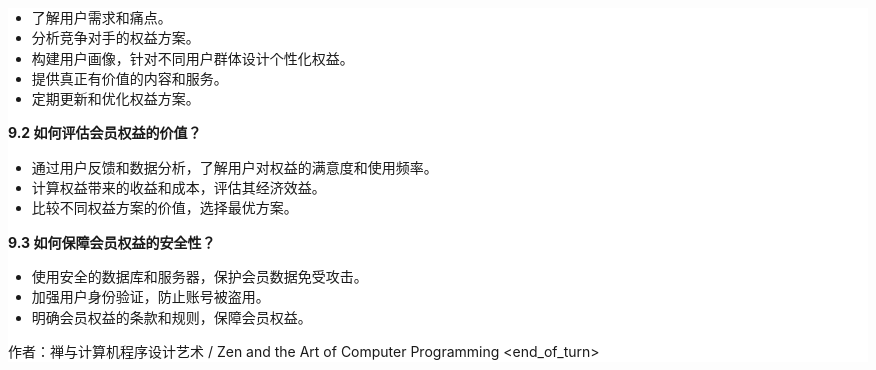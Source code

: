 * 了解用户需求和痛点。
* 分析竞争对手的权益方案。
* 构建用户画像，针对不同用户群体设计个性化权益。
* 提供真正有价值的内容和服务。
* 定期更新和优化权益方案。

**9.2 如何评估会员权益的价值？**

* 通过用户反馈和数据分析，了解用户对权益的满意度和使用频率。
* 计算权益带来的收益和成本，评估其经济效益。
* 比较不同权益方案的价值，选择最优方案。

**9.3 如何保障会员权益的安全性？**

* 使用安全的数据库和服务器，保护会员数据免受攻击。
* 加强用户身份验证，防止账号被盗用。
* 明确会员权益的条款和规则，保障会员权益。



作者：禅与计算机程序设计艺术 / Zen and the Art of Computer Programming 
<end_of_turn>

